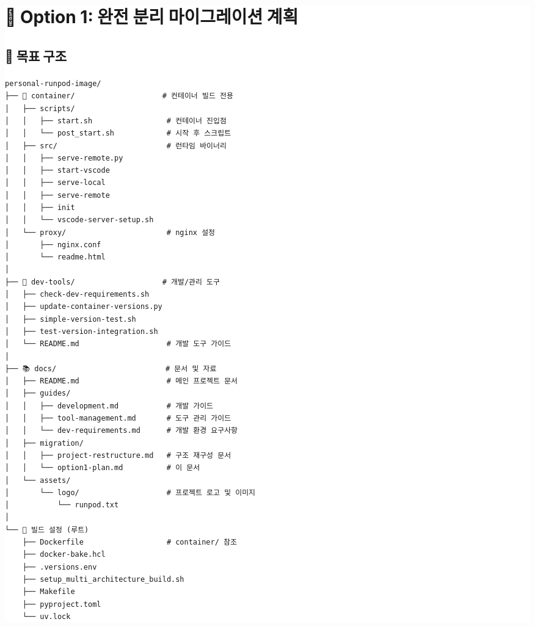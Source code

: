 # 🚀 Option 1: 완전 분리 마이그레이션 계획

## 🎯 목표 구조

```
personal-runpod-image/
├── 🐳 container/                    # 컨테이너 빌드 전용
│   ├── scripts/
│   │   ├── start.sh                 # 컨테이너 진입점
│   │   └── post_start.sh            # 시작 후 스크립트
│   ├── src/                         # 런타임 바이너리
│   │   ├── serve-remote.py
│   │   ├── start-vscode
│   │   ├── serve-local
│   │   ├── serve-remote
│   │   ├── init
│   │   └── vscode-server-setup.sh
│   └── proxy/                       # nginx 설정
│       ├── nginx.conf
│       └── readme.html
│
├── 🔧 dev-tools/                    # 개발/관리 도구
│   ├── check-dev-requirements.sh
│   ├── update-container-versions.py
│   ├── simple-version-test.sh
│   ├── test-version-integration.sh
│   └── README.md                    # 개발 도구 가이드
│
├── 📚 docs/                         # 문서 및 자료
│   ├── README.md                    # 메인 프로젝트 문서
│   ├── guides/
│   │   ├── development.md           # 개발 가이드
│   │   ├── tool-management.md       # 도구 관리 가이드
│   │   └── dev-requirements.md      # 개발 환경 요구사항
│   ├── migration/
│   │   ├── project-restructure.md   # 구조 재구성 문서
│   │   └── option1-plan.md          # 이 문서
│   └── assets/
│       └── logo/                    # 프로젝트 로고 및 이미지
│           └── runpod.txt
│
└── 🔧 빌드 설정 (루트)
    ├── Dockerfile                   # container/ 참조
    ├── docker-bake.hcl
    ├── .versions.env
    ├── setup_multi_architecture_build.sh
    ├── Makefile
    ├── pyproject.toml
    └── uv.lock
```
